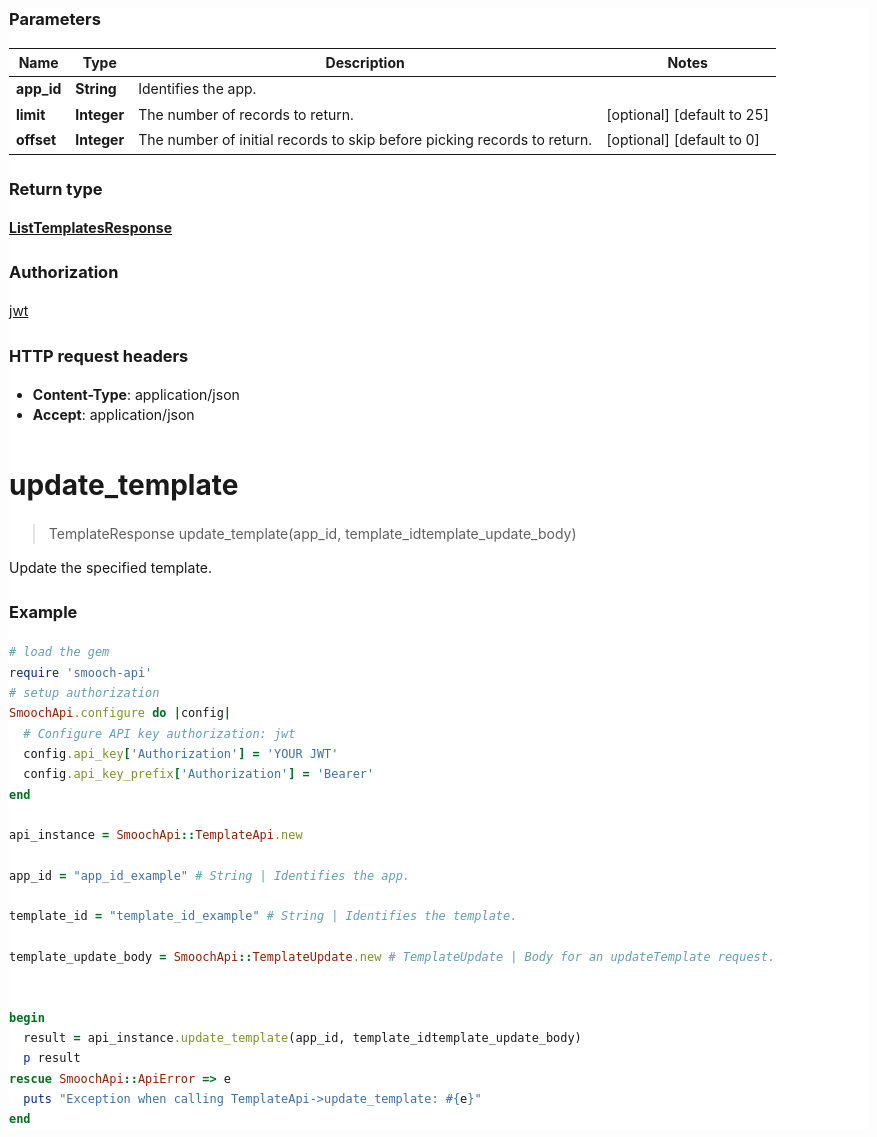 ### Parameters

Name | Type | Description  | Notes
------------- | ------------- | ------------- | -------------
 **app_id** | **String**| Identifies the app. | 
 **limit** | **Integer**| The number of records to return. | [optional] [default to 25]
 **offset** | **Integer**| The number of initial records to skip before picking records to return. | [optional] [default to 0]

### Return type

[**ListTemplatesResponse**](ListTemplatesResponse.md)

### Authorization

[jwt](../README.md#jwt)

### HTTP request headers

 - **Content-Type**: application/json
 - **Accept**: application/json



# **update_template**
> TemplateResponse update_template(app_id, template_idtemplate_update_body)



Update the specified template.

### Example
```ruby
# load the gem
require 'smooch-api'
# setup authorization
SmoochApi.configure do |config|
  # Configure API key authorization: jwt
  config.api_key['Authorization'] = 'YOUR JWT'
  config.api_key_prefix['Authorization'] = 'Bearer'
end

api_instance = SmoochApi::TemplateApi.new

app_id = "app_id_example" # String | Identifies the app.

template_id = "template_id_example" # String | Identifies the template.

template_update_body = SmoochApi::TemplateUpdate.new # TemplateUpdate | Body for an updateTemplate request. 


begin
  result = api_instance.update_template(app_id, template_idtemplate_update_body)
  p result
rescue SmoochApi::ApiError => e
  puts "Exception when calling TemplateApi->update_template: #{e}"
end
```
